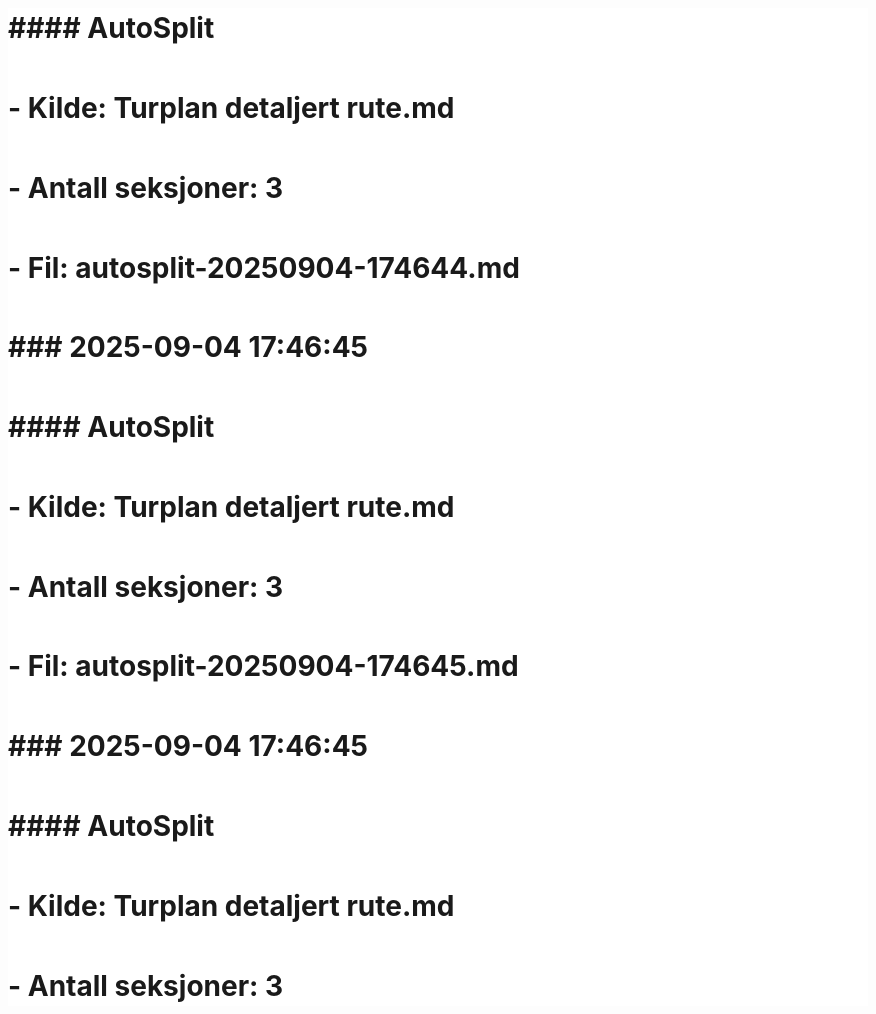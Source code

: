 # \#### AutoSplit

# \- Kilde: Turplan detaljert rute.md

# \- Antall seksjoner: 3

# \- Fil: autosplit-20250904-174644.md

#

#

#

#

# \### 2025-09-04 17:46:45

# \#### AutoSplit

# \- Kilde: Turplan detaljert rute.md

# \- Antall seksjoner: 3

# \- Fil: autosplit-20250904-174645.md

#

#

#

#

# \### 2025-09-04 17:46:45

# \#### AutoSplit

# \- Kilde: Turplan detaljert rute.md

# \- Antall seksjoner: 3

